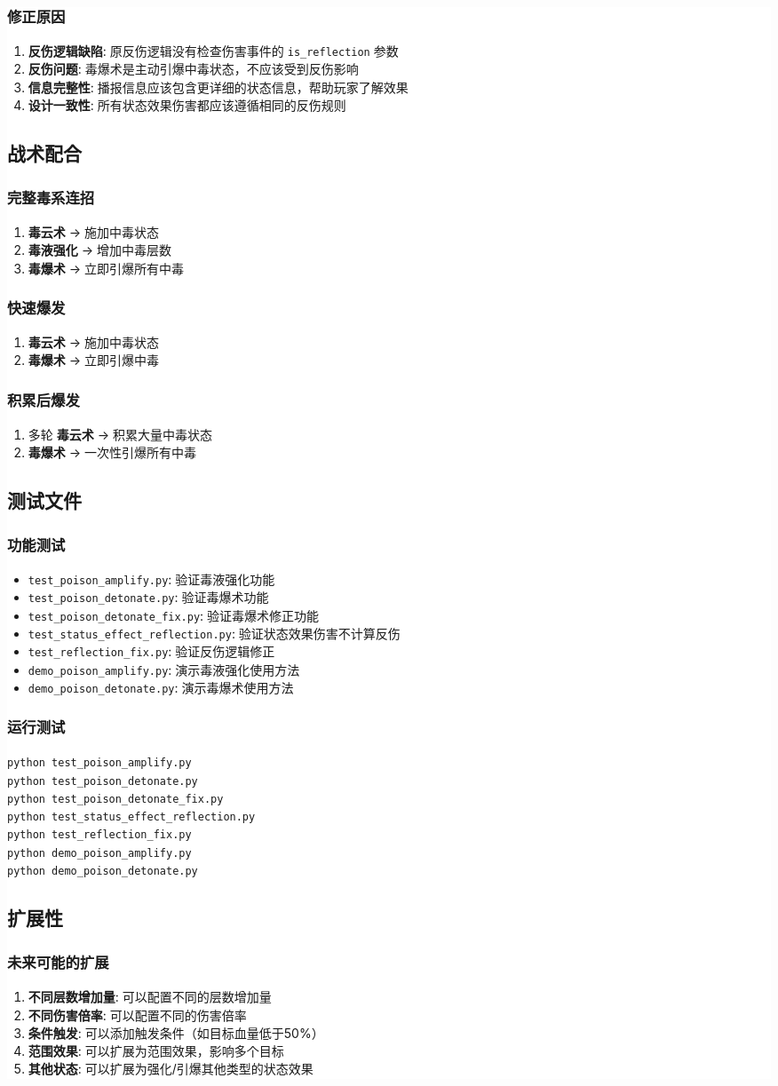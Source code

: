 ### 修正原因
1. **反伤逻辑缺陷**: 原反伤逻辑没有检查伤害事件的 `is_reflection` 参数
2. **反伤问题**: 毒爆术是主动引爆中毒状态，不应该受到反伤影响
3. **信息完整性**: 播报信息应该包含更详细的状态信息，帮助玩家了解效果
4. **设计一致性**: 所有状态效果伤害都应该遵循相同的反伤规则

## 战术配合

### 完整毒系连招
1. **毒云术** → 施加中毒状态
2. **毒液强化** → 增加中毒层数
3. **毒爆术** → 立即引爆所有中毒

### 快速爆发
1. **毒云术** → 施加中毒状态
2. **毒爆术** → 立即引爆中毒

### 积累后爆发
1. 多轮 **毒云术** → 积累大量中毒状态
2. **毒爆术** → 一次性引爆所有中毒

## 测试文件

### 功能测试
- `test_poison_amplify.py`: 验证毒液强化功能
- `test_poison_detonate.py`: 验证毒爆术功能
- `test_poison_detonate_fix.py`: 验证毒爆术修正功能
- `test_status_effect_reflection.py`: 验证状态效果伤害不计算反伤
- `test_reflection_fix.py`: 验证反伤逻辑修正
- `demo_poison_amplify.py`: 演示毒液强化使用方法
- `demo_poison_detonate.py`: 演示毒爆术使用方法

### 运行测试
```bash
python test_poison_amplify.py
python test_poison_detonate.py
python test_poison_detonate_fix.py
python test_status_effect_reflection.py
python test_reflection_fix.py
python demo_poison_amplify.py
python demo_poison_detonate.py
```

## 扩展性

### 未来可能的扩展
1. **不同层数增加量**: 可以配置不同的层数增加量
2. **不同伤害倍率**: 可以配置不同的伤害倍率
3. **条件触发**: 可以添加触发条件（如目标血量低于50%）
4. **范围效果**: 可以扩展为范围效果，影响多个目标
5. **其他状态**: 可以扩展为强化/引爆其他类型的状态效果
